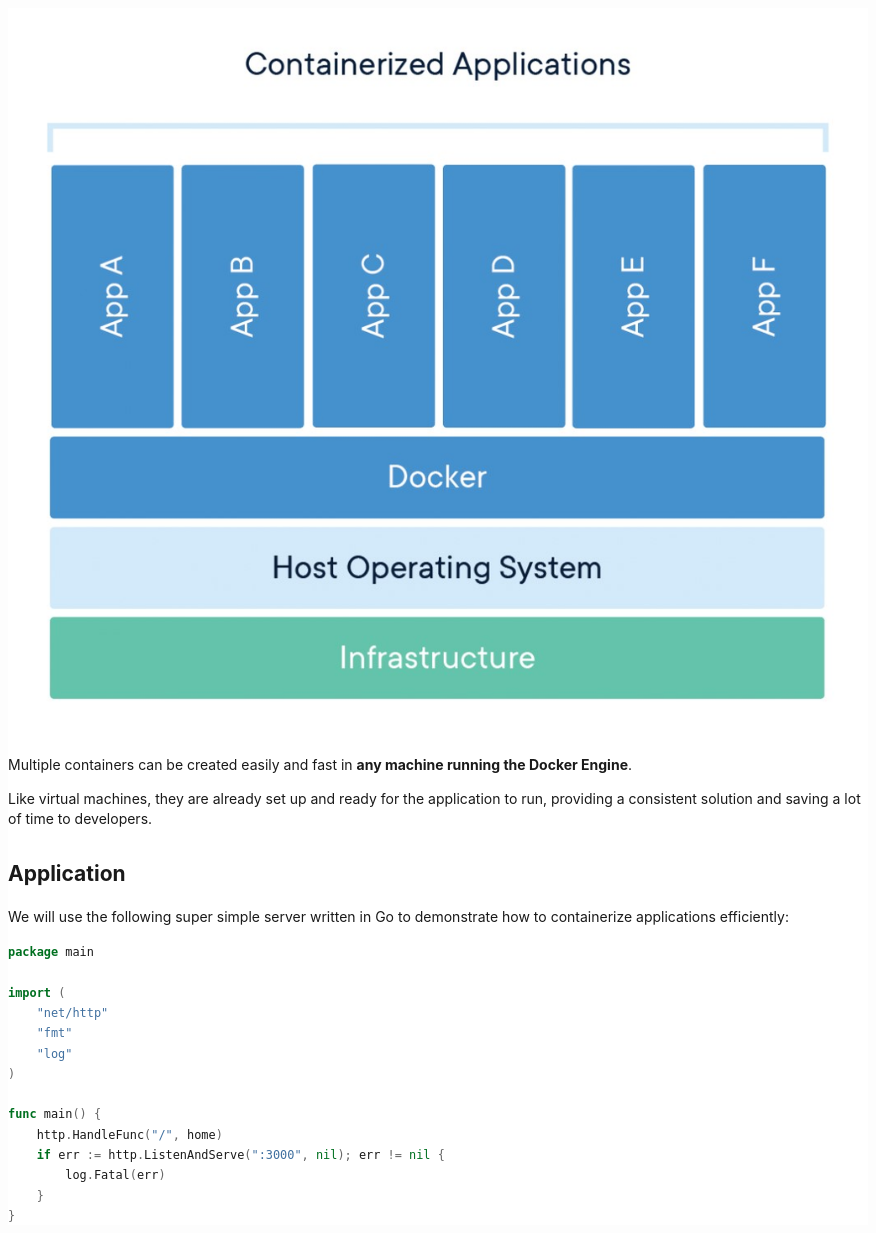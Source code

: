 ![Docker containers running in one machine](/images/docker_containers.jpg "Docker containers running in one machine")

Multiple containers can be created easily and fast in **any machine running the Docker Engine**.

Like virtual machines, they are already set up and ready for the application to run, providing a consistent solution and saving a lot of time to developers.

## Application

We will use the following super simple server written in Go to demonstrate how to containerize applications efficiently:

```go
package main

import (
	"net/http"
	"fmt"
	"log"
)

func main() {
	http.HandleFunc("/", home)
	if err := http.ListenAndServe(":3000", nil); err != nil {
		log.Fatal(err)
	}
}

```